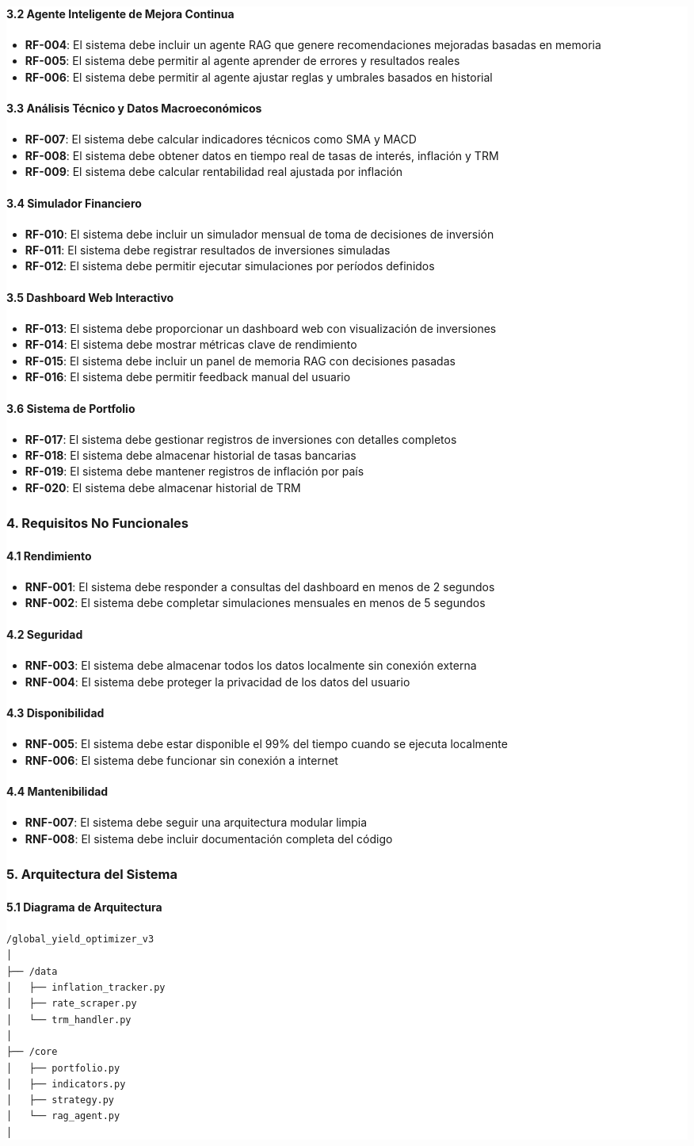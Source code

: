 #### 3.2 Agente Inteligente de Mejora Continua
- **RF-004**: El sistema debe incluir un agente RAG que genere recomendaciones mejoradas basadas en memoria
- **RF-005**: El sistema debe permitir al agente aprender de errores y resultados reales
- **RF-006**: El sistema debe permitir al agente ajustar reglas y umbrales basados en historial

#### 3.3 Análisis Técnico y Datos Macroeconómicos
- **RF-007**: El sistema debe calcular indicadores técnicos como SMA y MACD
- **RF-008**: El sistema debe obtener datos en tiempo real de tasas de interés, inflación y TRM
- **RF-009**: El sistema debe calcular rentabilidad real ajustada por inflación

#### 3.4 Simulador Financiero
- **RF-010**: El sistema debe incluir un simulador mensual de toma de decisiones de inversión
- **RF-011**: El sistema debe registrar resultados de inversiones simuladas
- **RF-012**: El sistema debe permitir ejecutar simulaciones por períodos definidos

#### 3.5 Dashboard Web Interactivo
- **RF-013**: El sistema debe proporcionar un dashboard web con visualización de inversiones
- **RF-014**: El sistema debe mostrar métricas clave de rendimiento
- **RF-015**: El sistema debe incluir un panel de memoria RAG con decisiones pasadas
- **RF-016**: El sistema debe permitir feedback manual del usuario

#### 3.6 Sistema de Portfolio
- **RF-017**: El sistema debe gestionar registros de inversiones con detalles completos
- **RF-018**: El sistema debe almacenar historial de tasas bancarias
- **RF-019**: El sistema debe mantener registros de inflación por país
- **RF-020**: El sistema debe almacenar historial de TRM

### 4. Requisitos No Funcionales

#### 4.1 Rendimiento
- **RNF-001**: El sistema debe responder a consultas del dashboard en menos de 2 segundos
- **RNF-002**: El sistema debe completar simulaciones mensuales en menos de 5 segundos

#### 4.2 Seguridad
- **RNF-003**: El sistema debe almacenar todos los datos localmente sin conexión externa
- **RNF-004**: El sistema debe proteger la privacidad de los datos del usuario

#### 4.3 Disponibilidad
- **RNF-005**: El sistema debe estar disponible el 99% del tiempo cuando se ejecuta localmente
- **RNF-006**: El sistema debe funcionar sin conexión a internet

#### 4.4 Mantenibilidad
- **RNF-007**: El sistema debe seguir una arquitectura modular limpia
- **RNF-008**: El sistema debe incluir documentación completa del código

### 5. Arquitectura del Sistema

#### 5.1 Diagrama de Arquitectura
```
/global_yield_optimizer_v3
│
├── /data
│   ├── inflation_tracker.py
│   ├── rate_scraper.py
│   └── trm_handler.py
│
├── /core
│   ├── portfolio.py
│   ├── indicators.py
│   ├── strategy.py
│   └── rag_agent.py
│
```